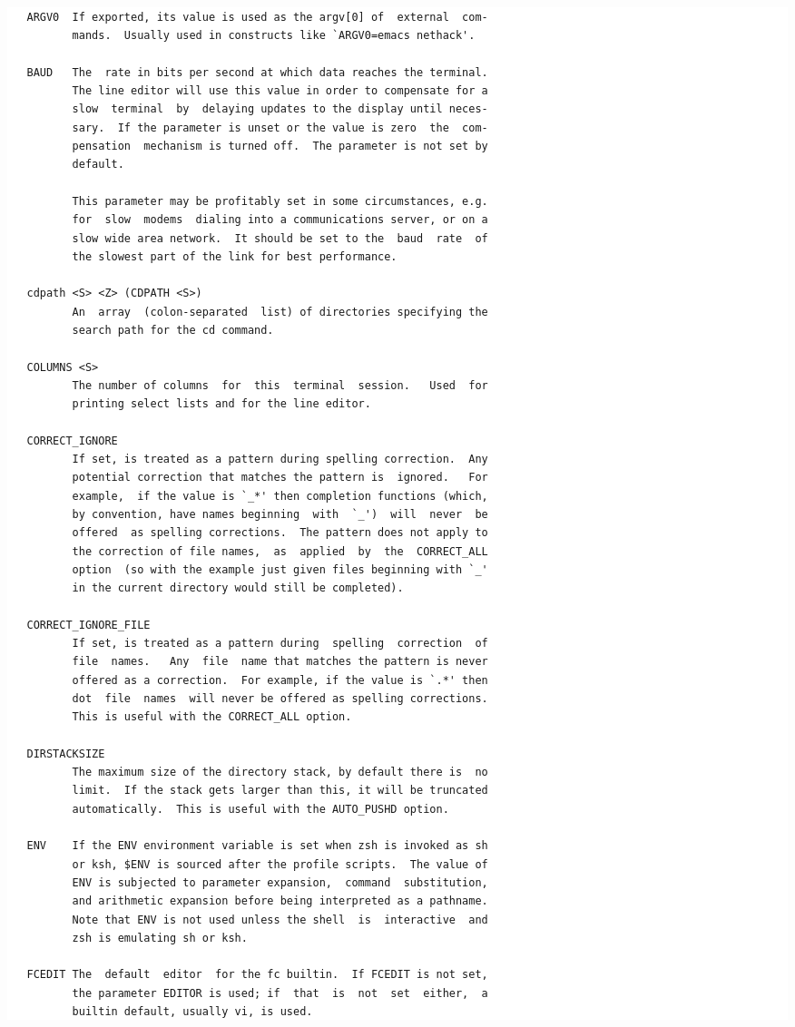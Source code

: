        ARGV0  If exported, its value is used as the argv[0] of  external  com-
              mands.  Usually used in constructs like `ARGV0=emacs nethack'.

       BAUD   The  rate in bits per second at which data reaches the terminal.
              The line editor will use this value in order to compensate for a
              slow  terminal  by  delaying updates to the display until neces-
              sary.  If the parameter is unset or the value is zero  the  com-
              pensation  mechanism is turned off.  The parameter is not set by
              default.

              This parameter may be profitably set in some circumstances, e.g.
              for  slow  modems  dialing into a communications server, or on a
              slow wide area network.  It should be set to the  baud  rate  of
              the slowest part of the link for best performance.

       cdpath <S> <Z> (CDPATH <S>)
              An  array  (colon-separated  list) of directories specifying the
              search path for the cd command.

       COLUMNS <S>
              The number of columns  for  this  terminal  session.   Used  for
              printing select lists and for the line editor.

       CORRECT_IGNORE
              If set, is treated as a pattern during spelling correction.  Any
              potential correction that matches the pattern is  ignored.   For
              example,  if the value is `_*' then completion functions (which,
              by convention, have names beginning  with  `_')  will  never  be
              offered  as spelling corrections.  The pattern does not apply to
              the correction of file names,  as  applied  by  the  CORRECT_ALL
              option  (so with the example just given files beginning with `_'
              in the current directory would still be completed).

       CORRECT_IGNORE_FILE
              If set, is treated as a pattern during  spelling  correction  of
              file  names.   Any  file  name that matches the pattern is never
              offered as a correction.  For example, if the value is `.*' then
              dot  file  names  will never be offered as spelling corrections.
              This is useful with the CORRECT_ALL option.

       DIRSTACKSIZE
              The maximum size of the directory stack, by default there is  no
              limit.  If the stack gets larger than this, it will be truncated
              automatically.  This is useful with the AUTO_PUSHD option.

       ENV    If the ENV environment variable is set when zsh is invoked as sh
              or ksh, $ENV is sourced after the profile scripts.  The value of
              ENV is subjected to parameter expansion,  command  substitution,
              and arithmetic expansion before being interpreted as a pathname.
              Note that ENV is not used unless the shell  is  interactive  and
              zsh is emulating sh or ksh.

       FCEDIT The  default  editor  for the fc builtin.  If FCEDIT is not set,
              the parameter EDITOR is used; if  that  is  not  set  either,  a
              builtin default, usually vi, is used.
